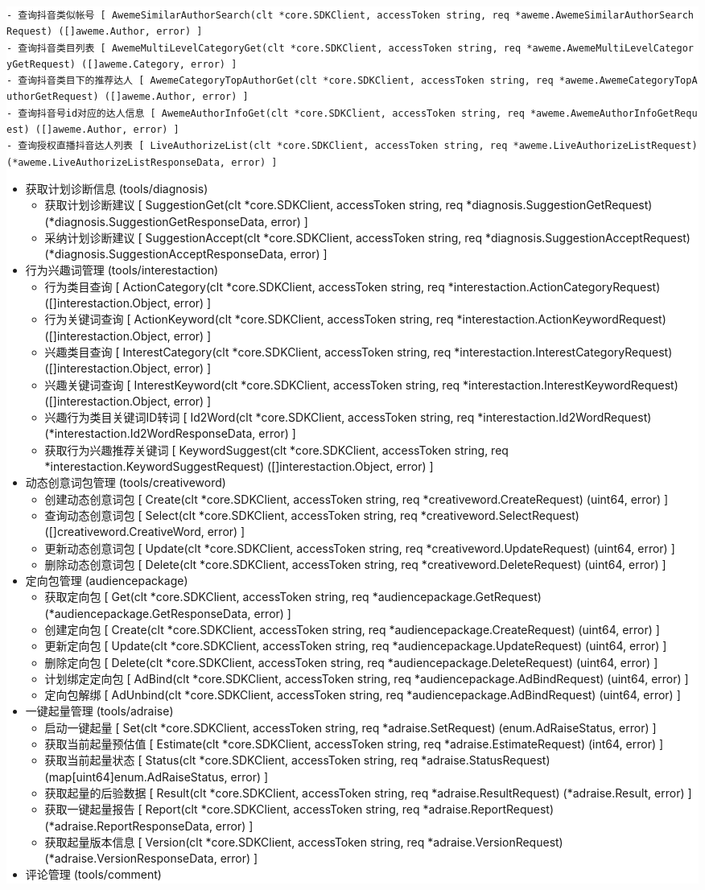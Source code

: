     - 查询抖音类似帐号 [ AwemeSimilarAuthorSearch(clt *core.SDKClient, accessToken string, req *aweme.AwemeSimilarAuthorSearchRequest) ([]aweme.Author, error) ]
    - 查询抖音类目列表 [ AwemeMultiLevelCategoryGet(clt *core.SDKClient, accessToken string, req *aweme.AwemeMultiLevelCategoryGetRequest) ([]aweme.Category, error) ]
    - 查询抖音类目下的推荐达人 [ AwemeCategoryTopAuthorGet(clt *core.SDKClient, accessToken string, req *aweme.AwemeCategoryTopAuthorGetRequest) ([]aweme.Author, error) ]
    - 查询抖音号id对应的达人信息 [ AwemeAuthorInfoGet(clt *core.SDKClient, accessToken string, req *aweme.AwemeAuthorInfoGetRequest) ([]aweme.Author, error) ]
    - 查询授权直播抖音达人列表 [ LiveAuthorizeList(clt *core.SDKClient, accessToken string, req *aweme.LiveAuthorizeListRequest) (*aweme.LiveAuthorizeListResponseData, error) ]
  - 获取计划诊断信息 (tools/diagnosis)
    - 获取计划诊断建议 [ SuggestionGet(clt *core.SDKClient, accessToken string, req *diagnosis.SuggestionGetRequest) (*diagnosis.SuggestionGetResponseData, error) ]
    - 采纳计划诊断建议 [ SuggestionAccept(clt *core.SDKClient, accessToken string, req *diagnosis.SuggestionAcceptRequest) (*diagnosis.SuggestionAcceptResponseData, error) ]
  - 行为兴趣词管理 (tools/interestaction)
    - 行为类目查询 [ ActionCategory(clt *core.SDKClient, accessToken string, req *interestaction.ActionCategoryRequest) ([]interestaction.Object, error) ]
    - 行为关键词查询 [ ActionKeyword(clt *core.SDKClient, accessToken string, req *interestaction.ActionKeywordRequest) ([]interestaction.Object, error) ]
    - 兴趣类目查询 [ InterestCategory(clt *core.SDKClient, accessToken string, req *interestaction.InterestCategoryRequest) ([]interestaction.Object, error) ]
    - 兴趣关键词查询 [ InterestKeyword(clt *core.SDKClient, accessToken string, req *interestaction.InterestKeywordRequest) ([]interestaction.Object, error) ]
    - 兴趣行为类目关键词ID转词 [ Id2Word(clt *core.SDKClient, accessToken string, req *interestaction.Id2WordRequest) (*interestaction.Id2WordResponseData, error) ]
    - 获取行为兴趣推荐关键词 [ KeywordSuggest(clt *core.SDKClient, accessToken string, req *interestaction.KeywordSuggestRequest) ([]interestaction.Object, error) ]
  - 动态创意词包管理 (tools/creativeword)
    - 创建动态创意词包 [ Create(clt *core.SDKClient, accessToken string, req *creativeword.CreateRequest) (uint64, error) ]
    - 查询动态创意词包 [ Select(clt *core.SDKClient, accessToken string, req *creativeword.SelectRequest) ([]creativeword.CreativeWord, error) ]
    - 更新动态创意词包 [ Update(clt *core.SDKClient, accessToken string, req *creativeword.UpdateRequest) (uint64, error) ]
    - 删除动态创意词包 [ Delete(clt *core.SDKClient, accessToken string, req *creativeword.DeleteRequest) (uint64, error) ]
  - 定向包管理 (audiencepackage)
    - 获取定向包 [ Get(clt *core.SDKClient, accessToken string, req *audiencepackage.GetRequest) (*audiencepackage.GetResponseData, error) ]
    - 创建定向包 [ Create(clt *core.SDKClient, accessToken string, req *audiencepackage.CreateRequest) (uint64, error) ]
    - 更新定向包 [ Update(clt *core.SDKClient, accessToken string, req *audiencepackage.UpdateRequest) (uint64, error) ]
    - 删除定向包 [ Delete(clt *core.SDKClient, accessToken string, req *audiencepackage.DeleteRequest) (uint64, error) ]
    - 计划绑定定向包 [ AdBind(clt *core.SDKClient, accessToken string, req *audiencepackage.AdBindRequest) (uint64, error) ]
    - 定向包解绑 [ AdUnbind(clt *core.SDKClient, accessToken string, req *audiencepackage.AdBindRequest) (uint64, error) ]
  - 一键起量管理 (tools/adraise)
    - 启动一键起量 [ Set(clt *core.SDKClient, accessToken string, req *adraise.SetRequest) (enum.AdRaiseStatus, error) ]
    - 获取当前起量预估值 [ Estimate(clt *core.SDKClient, accessToken string, req *adraise.EstimateRequest) (int64, error) ]
    - 获取当前起量状态 [ Status(clt *core.SDKClient, accessToken string, req *adraise.StatusRequest) (map[uint64]enum.AdRaiseStatus, error) ]
    - 获取起量的后验数据 [ Result(clt *core.SDKClient, accessToken string, req *adraise.ResultRequest) (*adraise.Result, error) ]
    - 获取一键起量报告 [ Report(clt *core.SDKClient, accessToken string, req *adraise.ReportRequest) (*adraise.ReportResponseData, error) ]
    - 获取起量版本信息 [ Version(clt *core.SDKClient, accessToken string, req *adraise.VersionRequest) (*adraise.VersionResponseData, error) ]
  - 评论管理 (tools/comment)